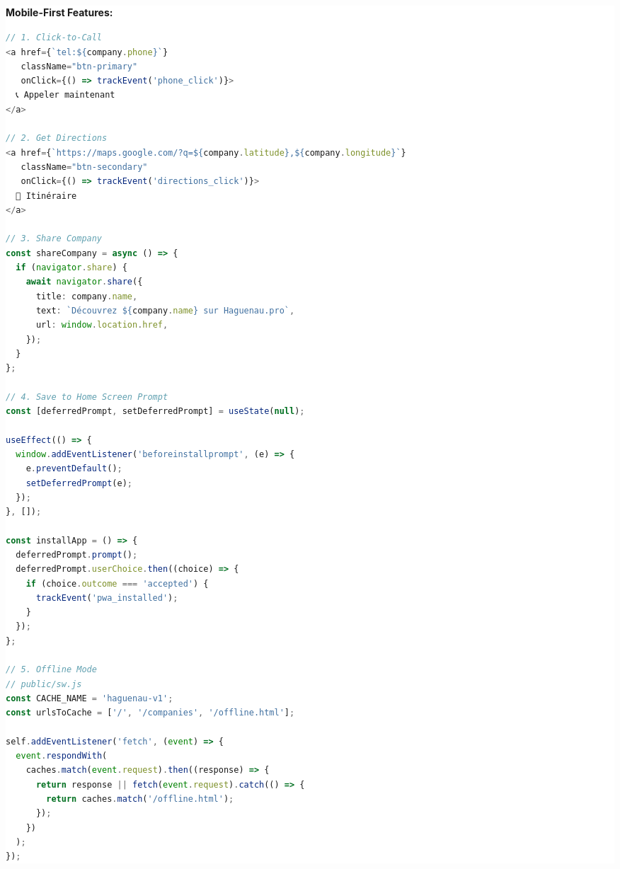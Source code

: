 **Mobile-First Features:**
```typescript
// 1. Click-to-Call
<a href={`tel:${company.phone}`}
   className="btn-primary"
   onClick={() => trackEvent('phone_click')}>
  📞 Appeler maintenant
</a>

// 2. Get Directions
<a href={`https://maps.google.com/?q=${company.latitude},${company.longitude}`}
   className="btn-secondary"
   onClick={() => trackEvent('directions_click')}>
  📍 Itinéraire
</a>

// 3. Share Company
const shareCompany = async () => {
  if (navigator.share) {
    await navigator.share({
      title: company.name,
      text: `Découvrez ${company.name} sur Haguenau.pro`,
      url: window.location.href,
    });
  }
};

// 4. Save to Home Screen Prompt
const [deferredPrompt, setDeferredPrompt] = useState(null);

useEffect(() => {
  window.addEventListener('beforeinstallprompt', (e) => {
    e.preventDefault();
    setDeferredPrompt(e);
  });
}, []);

const installApp = () => {
  deferredPrompt.prompt();
  deferredPrompt.userChoice.then((choice) => {
    if (choice.outcome === 'accepted') {
      trackEvent('pwa_installed');
    }
  });
};

// 5. Offline Mode
// public/sw.js
const CACHE_NAME = 'haguenau-v1';
const urlsToCache = ['/', '/companies', '/offline.html'];

self.addEventListener('fetch', (event) => {
  event.respondWith(
    caches.match(event.request).then((response) => {
      return response || fetch(event.request).catch(() => {
        return caches.match('/offline.html');
      });
    })
  );
});
```
